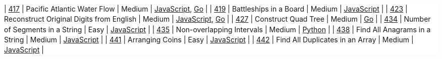 | [417](https://leetcode.com/problems/pacific-atlantic-water-flow)                                         | Pacific Atlantic Water Flow                                        | Medium     | [JavaScript](https://github.com/MrHuxu/leetcode/blob/master/problems/0417_pacific-atlantic-water-flow/index.js), [Go](https://github.com/MrHuxu/leetcode/blob/master/problems/0417_pacific-atlantic-water-flow/main.go)                                                                                                                                                                                                     |
| [419](https://leetcode.com/problems/battleships-in-a-board)                                              | Battleships in a Board                                             | Medium     | [JavaScript](https://github.com/MrHuxu/leetcode/blob/master/problems/0419_battleships-in-a-board/index.js)                                                                                                                                                                                                                                                                                                                  |
| [423](https://leetcode.com/problems/reconstruct-original-digits-from-english)                            | Reconstruct Original Digits from English                           | Medium     | [JavaScript](https://github.com/MrHuxu/leetcode/blob/master/problems/0423_reconstruct-original-digits-from-english/index.js), [Go](https://github.com/MrHuxu/leetcode/blob/master/problems/0423_reconstruct-original-digits-from-english/main.go)                                                                                                                                                                           |
| [427](https://leetcode.com/problems/construct-quad-tree)                                                 | Construct Quad Tree                                                | Medium     | [Go](https://github.com/MrHuxu/leetcode/blob/master/problems/0427_construct-quad-tree/main.go)                                                                                                                                                                                                                                                                                                                              |
| [434](https://leetcode.com/problems/number-of-segments-in-a-string)                                      | Number of Segments in a String                                     | Easy       | [JavaScript](https://github.com/MrHuxu/leetcode/blob/master/problems/0434_number-of-segments-in-a-string/index.js)                                                                                                                                                                                                                                                                                                          |
| [435](https://leetcode.com/problems/non-overlapping-intervals)                                           | Non-overlapping Intervals                                          | Medium     | [Python](https://github.com/MrHuxu/leetcode/blob/master/problems/0435_non-overlapping-intervals/__main__.py)                                                                                                                                                                                                                                                                                                                |
| [438](https://leetcode.com/problems/find-all-anagrams-in-a-string)                                       | Find All Anagrams in a String                                      | Medium     | [JavaScript](https://github.com/MrHuxu/leetcode/blob/master/problems/0438_find-all-anagrams-in-a-string/index.js)                                                                                                                                                                                                                                                                                                           |
| [441](https://leetcode.com/problems/arranging-coins)                                                     | Arranging Coins                                                    | Easy       | [JavaScript](https://github.com/MrHuxu/leetcode/blob/master/problems/0441_arranging-coins/index.js)                                                                                                                                                                                                                                                                                                                         |
| [442](https://leetcode.com/problems/find-all-duplicates-in-an-array)                                     | Find All Duplicates in an Array                                    | Medium     | [JavaScript](https://github.com/MrHuxu/leetcode/blob/master/problems/0442_find-all-duplicates-in-an-array/index.js)                                                                                                                                                                                                                                                                                                         |